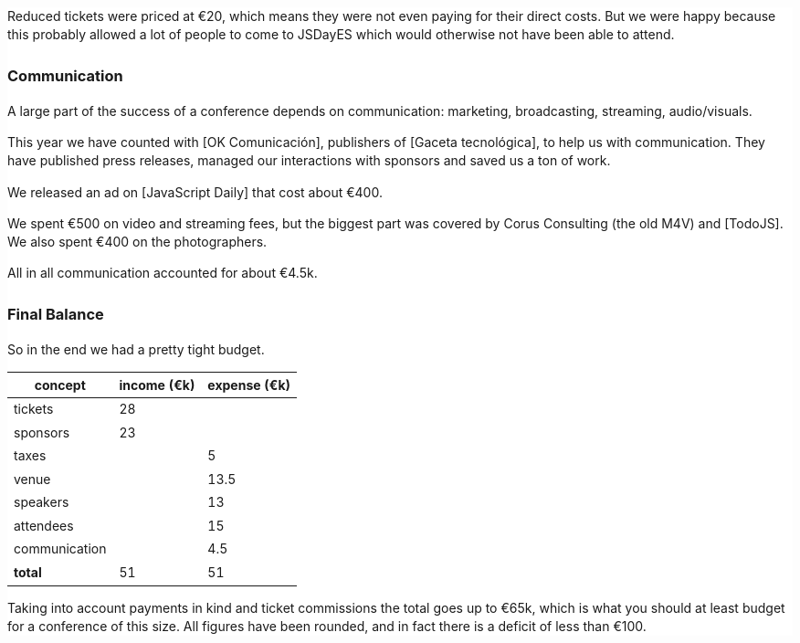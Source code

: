 Reduced tickets were priced at €20,
which means they were not even paying for their direct costs.
But we were happy because this probably allowed a lot of people to come to JSDayES
which would otherwise not have been able to attend.

### Communication

A large part of the success of a conference depends on communication:
marketing, broadcasting, streaming, audio/visuals.

This year we have counted with
[OK Comunicación],
publishers of
[Gaceta tecnológica],
to help us with communication.
They have published press releases,
managed our interactions with sponsors
and saved us a ton of work.

We released an ad on
[JavaScript Daily] that cost about €400.

We spent €500 on video and streaming fees,
but the biggest part was covered by Corus Consulting
(the old M4V)
and
[TodoJS].
We also spent €400 on the photographers.

All in all communication accounted for about €4.5k.

### Final Balance

So in the end we had a pretty tight budget.

| concept		| income (€k)	| expense (€k)	|
|--------------	|-------------	|--------------	|
| tickets		| 28			|				|
| sponsors		| 23			|				|
| taxes			| 				| 5				|
| venue			|				| 13.5			|
| speakers		|				| 13			|
| attendees		|				| 15			|
| communication	|				| 4.5			|
| **total**		| 51			| 51			|

Taking into account payments in kind and ticket commissions
the total goes up to €65k,
which is what you should at least budget for a conference of this size.
All figures have been rounded,
and in fact there is a deficit of less than €100.
